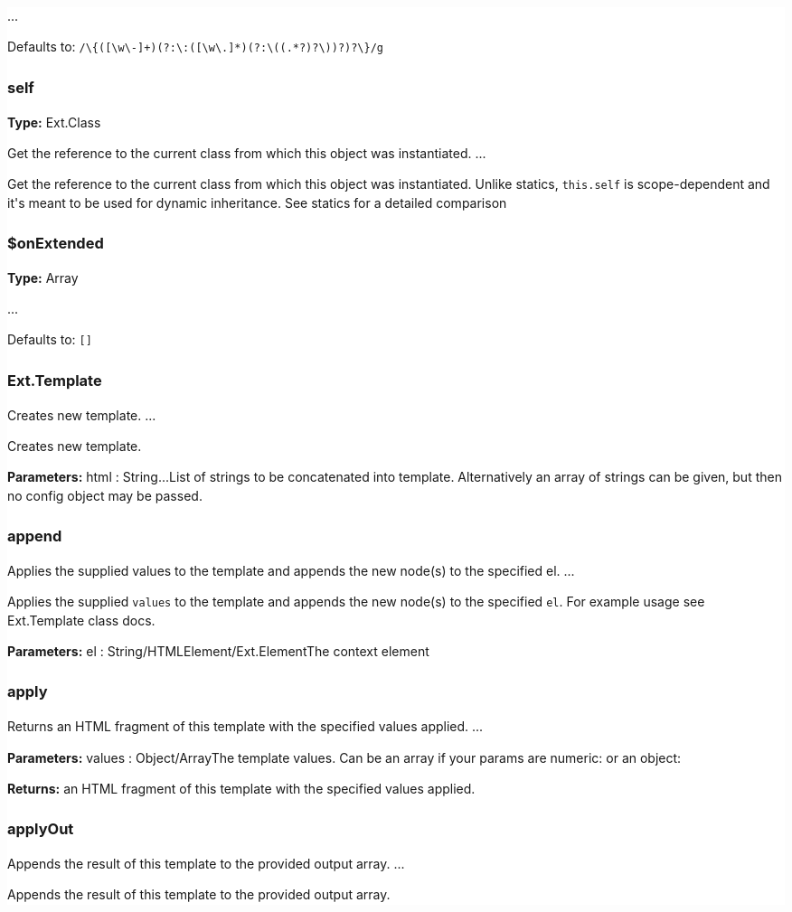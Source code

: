...

Defaults to: `/\{([\w\-]+)(?:\:([\w\.]*)(?:\((.*?)?\))?)?\}/g`


### self

**Type:** Ext.Class

Get the reference to the current class from which this object was instantiated. ...

Get the reference to the current class from which this object was instantiated. Unlike statics, `this.self` is scope-dependent and it's meant to be used for dynamic inheritance. See statics for a detailed comparison


### $onExtended

**Type:** Array

...

Defaults to: `[]`


### Ext.Template

Creates new template. ...

Creates new template.

**Parameters:** html : String...List of strings to be concatenated into template. Alternatively an array of strings can be given, but then no config object may be passed.


### append

Applies the supplied values to the template and appends the new node(s) to the specified el. ...

Applies the supplied `values` to the template and appends the new node(s) to the specified `el`. For example usage see Ext.Template class docs.

**Parameters:** el : String/HTMLElement/Ext.ElementThe context element


### apply

Returns an HTML fragment of this template with the specified values applied. ...

**Parameters:** values : Object/ArrayThe template values. Can be an array if your params are numeric: or an object:

**Returns:** an HTML fragment of this template with the specified values applied.


### applyOut

Appends the result of this template to the provided output array. ...

Appends the result of this template to the provided output array.
